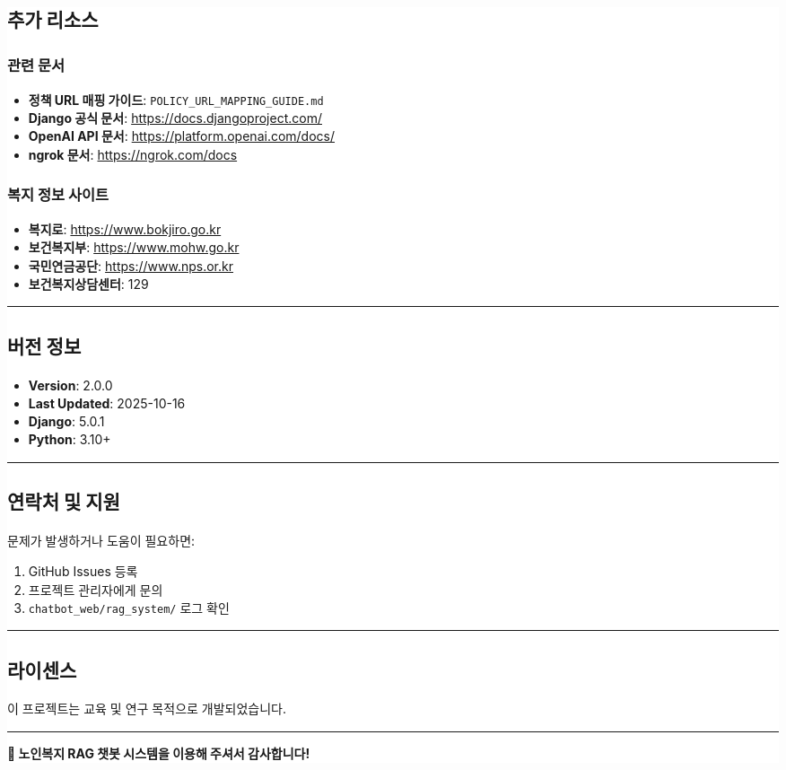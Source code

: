 ## 추가 리소스

### 관련 문서
- **정책 URL 매핑 가이드**: `POLICY_URL_MAPPING_GUIDE.md`
- **Django 공식 문서**: https://docs.djangoproject.com/
- **OpenAI API 문서**: https://platform.openai.com/docs/
- **ngrok 문서**: https://ngrok.com/docs

### 복지 정보 사이트
- **복지로**: https://www.bokjiro.go.kr
- **보건복지부**: https://www.mohw.go.kr
- **국민연금공단**: https://www.nps.or.kr
- **보건복지상담센터**: 129

---

## 버전 정보

- **Version**: 2.0.0
- **Last Updated**: 2025-10-16
- **Django**: 5.0.1
- **Python**: 3.10+

---

## 연락처 및 지원

문제가 발생하거나 도움이 필요하면:
1. GitHub Issues 등록
2. 프로젝트 관리자에게 문의
3. `chatbot_web/rag_system/` 로그 확인

---

## 라이센스

이 프로젝트는 교육 및 연구 목적으로 개발되었습니다.

---

**🎉 노인복지 RAG 챗봇 시스템을 이용해 주셔서 감사합니다!**
